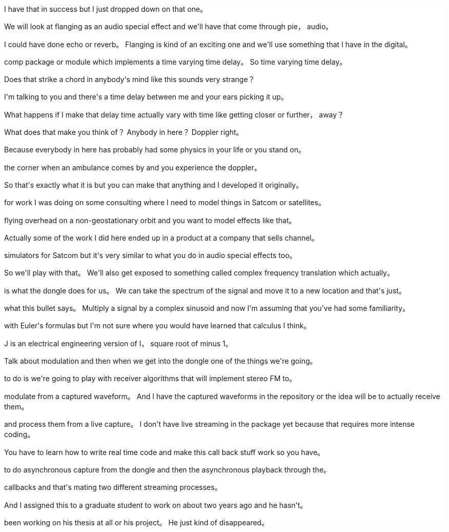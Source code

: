  I have that in success but I just dropped down on that one。

 We will look at flanging as an audio special effect and we'll have that come through pie， audio。

 I could have done echo or reverb。 Flanging is kind of an exciting one and we'll use something that I have in the digital。

 comp package or module which implements a time varying time delay。 So time varying time delay。

 Does that strike a chord in anybody's mind like this sounds very strange？

 I'm talking to you and there's a time delay between me and your ears picking it up。

 What happens if I make that delay time actually vary with time like getting closer or further， away？

 What does that make you think of？ Anybody in here？ Doppler right。

 Because everybody in here has probably had some physics in your life or you stand on。

 the corner when an ambulance comes by and you experience the doppler。

 So that's exactly what it is but you can make that anything and I developed it originally。

 for work I was doing on some consulting where I need to model things in Satcom or satellites。

 flying overhead on a non-geostationary orbit and you want to model effects like that。

 Actually some of the work I did here ended up in a product at a company that sells channel。

 simulators for Satcom but it's very similar to what you do in audio special effects too。

 So we'll play with that。 We'll also get exposed to something called complex frequency translation which actually。

 is what the dongle does for us。 We can take the spectrum of the signal and move it to a new location and that's just。

 what this bullet says。 Multiply a signal by a complex sinusoid and now I'm assuming that you've had some familiarity。

 with Euler's formulas but I'm not sure where you would have learned that calculus I think。

 J is an electrical engineering version of I， square root of minus 1。

 Talk about modulation and then when we get into the dongle one of the things we're going。

 to do is we're going to play with receiver algorithms that will implement stereo FM to。

 modulate from a captured waveform。 And I have the captured waveforms in the repository or the idea will be to actually receive them。

 and process them from a live capture。 I don't have live streaming in the package yet because that requires more intense coding。

 You have to learn how to write real time code and make this call back stuff work so you have。

 to do asynchronous capture from the dongle and then the asynchronous playback through the。

 callbacks and that's mating two different streaming processes。

 And I assigned this to a graduate student to work on about two years ago and he hasn't。

 been working on his thesis at all or his project。 He just kind of disappeared。

